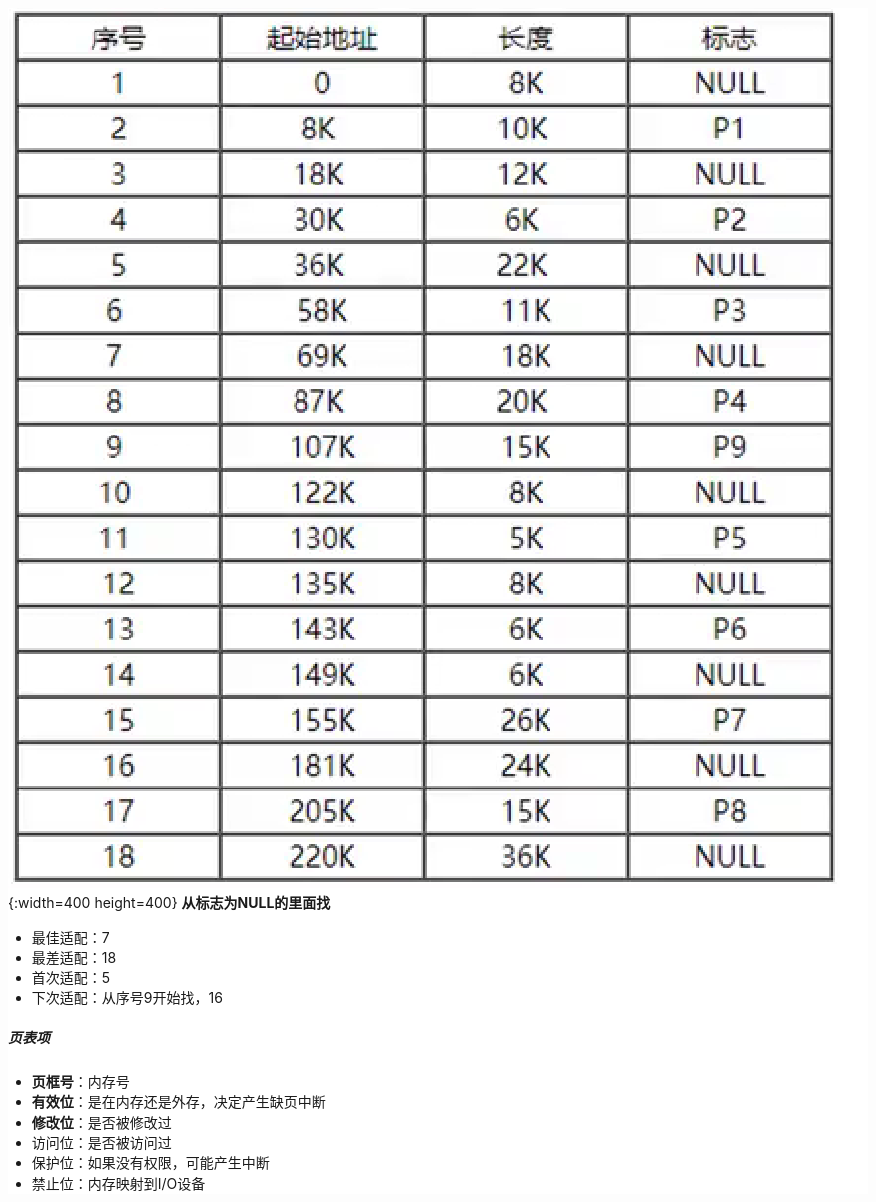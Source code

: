 ![内存管理3](./md-image/内存管理3.png){:width=400 height=400}
**从标志为NULL的里面找**
- 最佳适配：7
- 最差适配：18
- 首次适配：5
- 下次适配：从序号9开始找，16
##### 页表项
- **页框号**：内存号
- **有效位**：是在内存还是外存，决定产生缺页中断
- **修改位**：是否被修改过
- 访问位：是否被访问过
- 保护位：如果没有权限，可能产生中断
- 禁止位：内存映射到I/O设备
